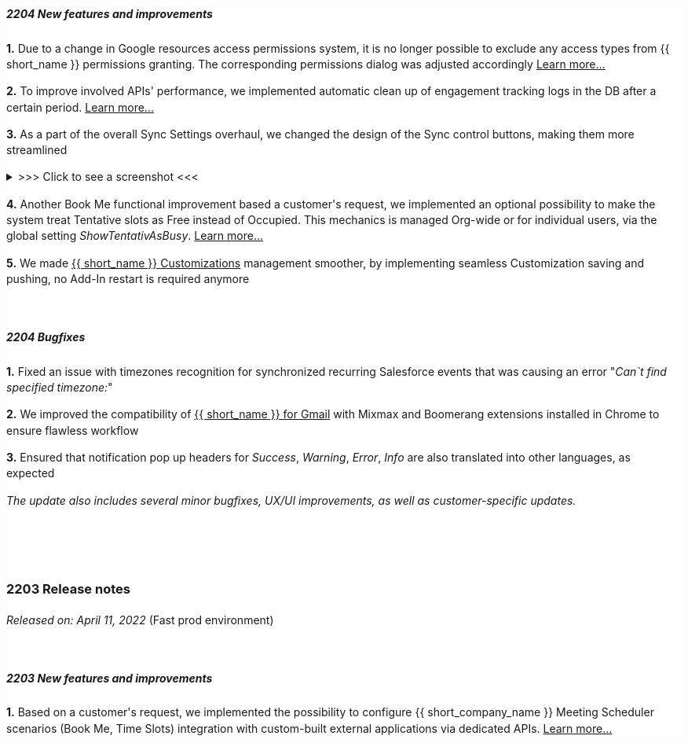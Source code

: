 ##### 2204 New features and improvements

**1\.** Due to a change in Google resources access permissions system, it is no longer possible to exclude any access types from {{ short_name }} permissions granting. The corresponding permissions dialog was adjusted accordingly [Learn more...](../How-to-Set-Up-the-Chrome-Extension-for-Salesforce-and-Gmail/#2_sign_in_to_gmail_and_grant_rg_email_sidebar_permission_to_work_with_your_gmail_and_google_calendar_data)

**2\.** To improve involved APIs' performance, we implemented automatic clean up of engagement tracking logs in the DB after a certain period. [Learn more...](../How-to-Use-the-Solution-s-Engagement-Panel/#engagement_data_logging_in_salesforce)

**3\.** As a part of the overall Sync Settings overhaul, we changed the design of the Sync control buttons, making them more streamlined

<details><summary> >>> Click to see a screenshot <<< </summary></details>


**4\.** Another Book Me functional improvement based a customer's request, we implemented an optional possibility to make the system treat Tentative slots as Free instead of Occupied. This mechanics is managed Org-wide or for individual users, via the global setting *ShowTentativAsBusy*. [Learn more...](../Sharing-Calendar-Availability-%28Adaptive-view%29/)

**5\.** We made [{{ short_name }} Customizations](../Managing-Email-Sidebar-Customizations/) management smoother, by implementing seamless Customization saving and pushing, no Add-In restart is required anymore

&nbsp;

##### 2204 Bugfixes

**1\.** Fixed an issue with timezones recognition for synchronized recurring Salesforce events that was causing an error "*Can`t find specified timezone:*"

**2\.** We improved the compatibility of [{{ short_name }} for Gmail](../Using-the-Solution-for-Salesforce-and-Gmail/) with Mixmax and Boomerang extensions installed in Chrome to ensure flawless workflow 

**3\.** Ensured that notification pop up headers for *Success*, *Warning*, *Error*, *Info* are also translated into other languages, as expected

*The update also includes several minor bugfixes, UX/UI improvements, as well as customer-specific updates.*

&nbsp;

&nbsp;


### 2203 Release notes

*Released on: April 11, 2022* (Fast prod environment)

&nbsp;

##### 2203 New features and improvements

**1\.** Based on a customer's request, we implemented the possibility to configure {{ short_company_name }} Meeting Scheduler scenarios (Book Me, Time Slots) integration with custom-built external applications via dedicated APIs. [Learn more...](../Scheduler-API-Endpoints/)  
